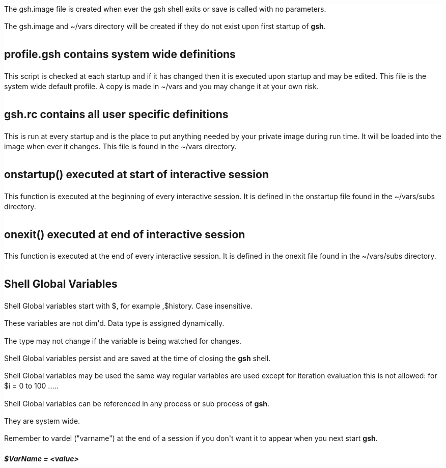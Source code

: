 The gsh.image file is created when ever the gsh shell exits or save is
called with no parameters.

The gsh.image and \~/vars directory will be created if they do not exist
upon first startup of **gsh**.

## profile.gsh contains system wide definitions

This script is checked at each startup and if it has changed then it is
executed upon startup and may be edited. This file is the system wide
default profile. A copy is made in \~/vars and you may change it at your
own risk.

## gsh.rc contains all user specific definitions

This is run at every startup and is the place to put anything needed by
your private image during run time. It will be loaded into the image
when ever it changes. This file is found in the \~/vars directory.

## onstartup() executed at start of interactive session

This function is executed at the beginning of every interactive session.
It is defined in the onstartup file found in the \~/vars/subs directory.

## onexit() executed at end of interactive session

This function is executed at the end of every interactive session. It is
defined in the onexit file found in the \~/vars/subs directory.

## Shell Global Variables

Shell Global variables start with \$, for example ,\$history. Case
insensitive.

These variables are not dim\'d. Data type is assigned dynamically.

The type may not change if the variable is being watched for changes.

Shell Global variables persist and are saved at the time of closing the
**gsh** shell.

Shell Global variables may be used the same way regular variables are
used except for iteration evaluation this is not allowed: for \$i = 0 to
100 \.....

Shell Global variables can be referenced in any process or sub process
of **gsh**.

They are system wide.

Remember to vardel (\"varname\") at the end of a session if you don\'t
want it to appear when you next start **gsh**.

##### \$VarName = \<value\> 

